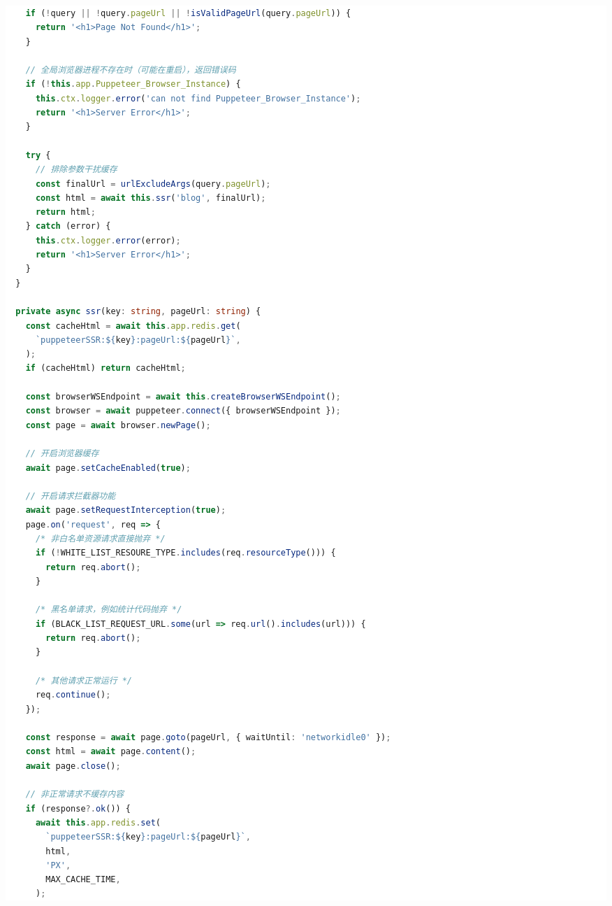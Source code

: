 ```ts
    if (!query || !query.pageUrl || !isValidPageUrl(query.pageUrl)) {
      return '<h1>Page Not Found</h1>';
    }

    // 全局浏览器进程不存在时（可能在重启），返回错误码
    if (!this.app.Puppeteer_Browser_Instance) {
      this.ctx.logger.error('can not find Puppeteer_Browser_Instance');
      return '<h1>Server Error</h1>';
    }

    try {
      // 排除参数干扰缓存
      const finalUrl = urlExcludeArgs(query.pageUrl);
      const html = await this.ssr('blog', finalUrl);
      return html;
    } catch (error) {
      this.ctx.logger.error(error);
      return '<h1>Server Error</h1>';
    }
  }

  private async ssr(key: string, pageUrl: string) {
    const cacheHtml = await this.app.redis.get(
      `puppeteerSSR:${key}:pageUrl:${pageUrl}`,
    );
    if (cacheHtml) return cacheHtml;

    const browserWSEndpoint = await this.createBrowserWSEndpoint();
    const browser = await puppeteer.connect({ browserWSEndpoint });
    const page = await browser.newPage();

    // 开启浏览器缓存
    await page.setCacheEnabled(true);

    // 开启请求拦截器功能
    await page.setRequestInterception(true);
    page.on('request', req => {
      /* 非白名单资源请求直接抛弃 */
      if (!WHITE_LIST_RESOURE_TYPE.includes(req.resourceType())) {
        return req.abort();
      }

      /* 黑名单请求，例如统计代码抛弃 */
      if (BLACK_LIST_REQUEST_URL.some(url => req.url().includes(url))) {
        return req.abort();
      }

      /* 其他请求正常运行 */
      req.continue();
    });

    const response = await page.goto(pageUrl, { waitUntil: 'networkidle0' });
    const html = await page.content();
    await page.close();

    // 非正常请求不缓存内容
    if (response?.ok()) {
      await this.app.redis.set(
        `puppeteerSSR:${key}:pageUrl:${pageUrl}`,
        html,
        'PX',
        MAX_CACHE_TIME,
      );
```